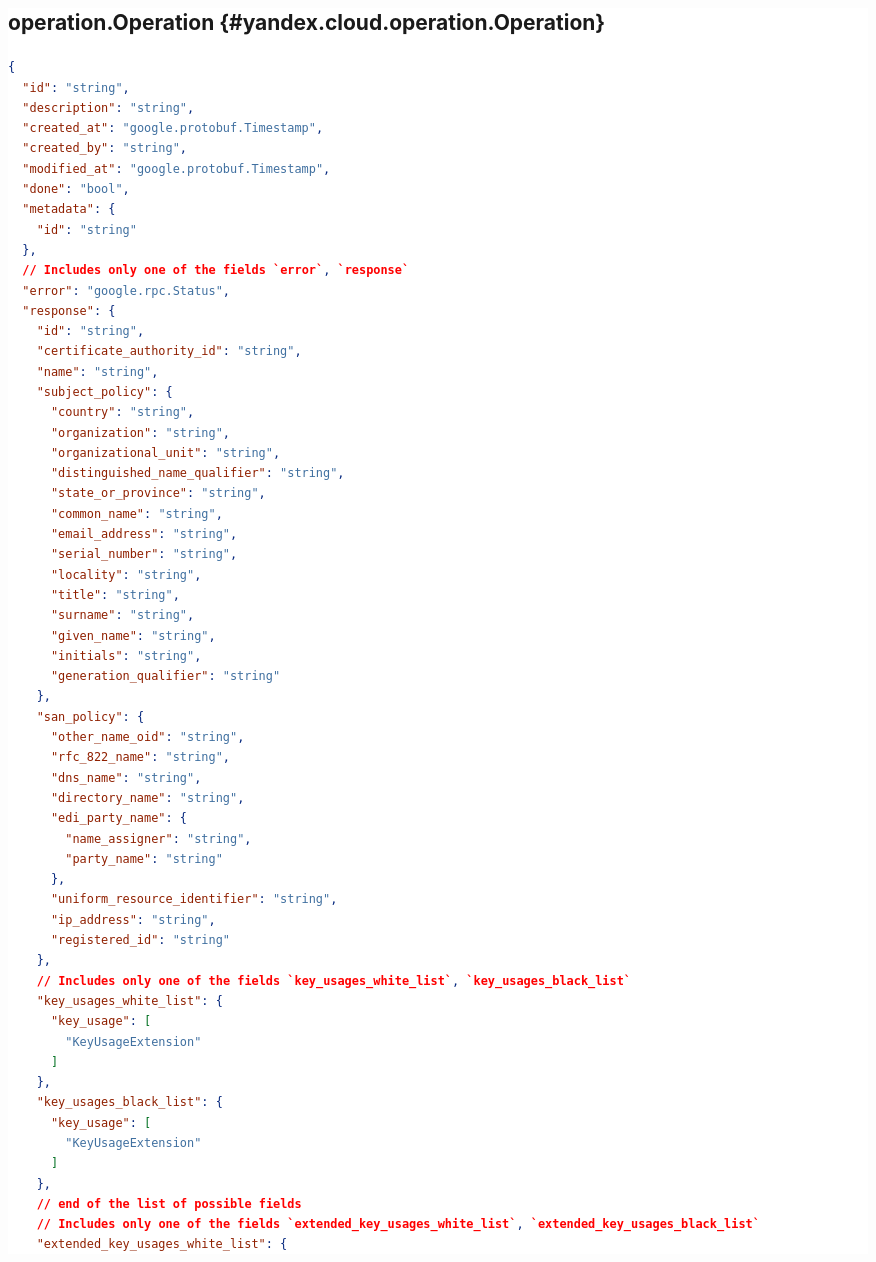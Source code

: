 ## operation.Operation {#yandex.cloud.operation.Operation}

```json
{
  "id": "string",
  "description": "string",
  "created_at": "google.protobuf.Timestamp",
  "created_by": "string",
  "modified_at": "google.protobuf.Timestamp",
  "done": "bool",
  "metadata": {
    "id": "string"
  },
  // Includes only one of the fields `error`, `response`
  "error": "google.rpc.Status",
  "response": {
    "id": "string",
    "certificate_authority_id": "string",
    "name": "string",
    "subject_policy": {
      "country": "string",
      "organization": "string",
      "organizational_unit": "string",
      "distinguished_name_qualifier": "string",
      "state_or_province": "string",
      "common_name": "string",
      "email_address": "string",
      "serial_number": "string",
      "locality": "string",
      "title": "string",
      "surname": "string",
      "given_name": "string",
      "initials": "string",
      "generation_qualifier": "string"
    },
    "san_policy": {
      "other_name_oid": "string",
      "rfc_822_name": "string",
      "dns_name": "string",
      "directory_name": "string",
      "edi_party_name": {
        "name_assigner": "string",
        "party_name": "string"
      },
      "uniform_resource_identifier": "string",
      "ip_address": "string",
      "registered_id": "string"
    },
    // Includes only one of the fields `key_usages_white_list`, `key_usages_black_list`
    "key_usages_white_list": {
      "key_usage": [
        "KeyUsageExtension"
      ]
    },
    "key_usages_black_list": {
      "key_usage": [
        "KeyUsageExtension"
      ]
    },
    // end of the list of possible fields
    // Includes only one of the fields `extended_key_usages_white_list`, `extended_key_usages_black_list`
    "extended_key_usages_white_list": {
```